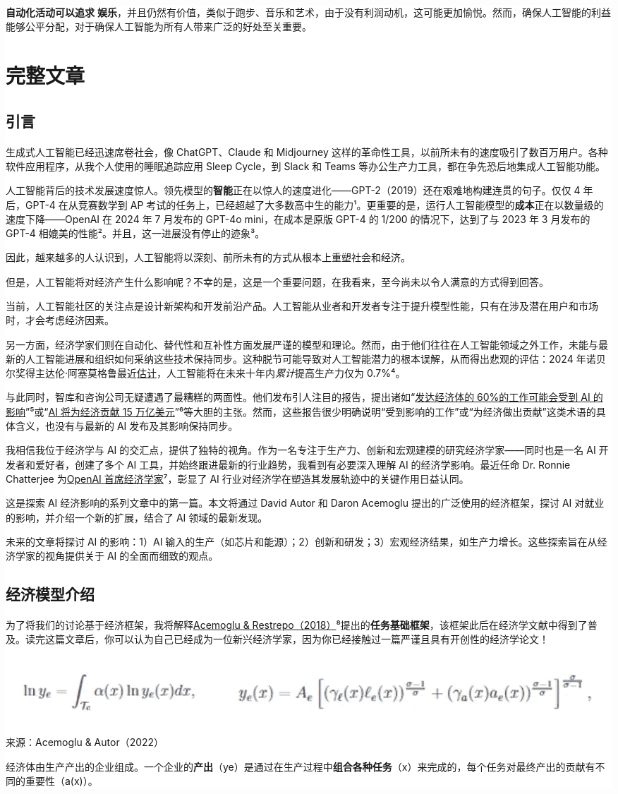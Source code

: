 **自动化活动可以追求** **娱乐**，并且仍然有价值，类似于跑步、音乐和艺术，由于没有利润动机，这可能更加愉悦。然而，确保人工智能的利益能够公平分配，对于确保人工智能为所有人带来广泛的好处至关重要。

# 完整文章

## 引言

生成式人工智能已经迅速席卷社会，像 ChatGPT、Claude 和 Midjourney 这样的革命性工具，以前所未有的速度吸引了数百万用户。各种软件应用程序，从我个人使用的睡眠追踪应用 Sleep Cycle，到 Slack 和 Teams 等办公生产力工具，都在争先恐后地集成人工智能功能。

人工智能背后的技术发展速度惊人。领先模型的**智能**正在以惊人的速度进化——GPT-2（2019）还在艰难地构建连贯的句子。仅仅 4 年后，GPT-4 在从竞赛数学到 AP 考试的任务上，已经超越了大多数高中生的能力¹。更重要的是，运行人工智能模型的**成本**正在以数量级的速度下降——OpenAI 在 2024 年 7 月发布的 GPT-4o mini，在成本是原版 GPT-4 的 1/200 的情况下，达到了与 2023 年 3 月发布的 GPT-4 相媲美的性能²。并且，这一进展没有停止的迹象³。

因此，越来越多的人认识到，人工智能将以深刻、前所未有的方式从根本上重塑社会和经济。

但是，人工智能将对经济产生什么影响呢？不幸的是，这是一个重要问题，在我看来，至今尚未以令人满意的方式得到回答。

当前，人工智能社区的关注点是设计新架构和开发前沿产品。人工智能从业者和开发者专注于提升模型性能，只有在涉及潜在用户和市场时，才会考虑经济因素。

另一方面，经济学家们则在自动化、替代性和互补性方面发展严谨的模型和理论。然而，由于他们往往在人工智能领域之外工作，未能与最新的人工智能进展和组织如何采纳这些技术保持同步。这种脱节可能导致对人工智能潜力的根本误解，从而得出悲观的评估：2024 年诺贝尔奖得主达伦·阿塞莫格鲁最近[估计](https://economics.mit.edu/sites/default/files/2024-04/The%20Simple%20Macroeconomics%20of%20AI.pdf)，人工智能将在未来十年内*累计*提高生产力仅为 0.7%⁴。

与此同时，智库和咨询公司无疑遭遇了最糟糕的两面性。他们发布引人注目的报告，提出诸如“[发达经济体的 60%的工作可能会受到 AI 的影响](https://www.imf.org/en/Blogs/Articles/2024/01/14/ai-will-transform-the-global-economy-lets-make-sure-it-benefits-humanity)”⁵或“[AI 将为经济贡献 15 万亿美元](https://www.pwc.com/gx/en/issues/artificial-intelligence/publications/artificial-intelligence-study.html)”⁶等大胆的主张。然而，这些报告很少明确说明“受到影响的工作”或“为经济做出贡献”这类术语的具体含义，也没有与最新的 AI 发布及其影响保持同步。

我相信我位于经济学与 AI 的交汇点，提供了独特的视角。作为一名专注于生产力、创新和宏观建模的研究经济学家——同时也是一名 AI 开发者和爱好者，创建了多个 AI 工具，并始终跟进最新的行业趋势，我看到有必要深入理解 AI 的经济学影响。最近任命 Dr. Ronnie Chatterjee 为[OpenAI 首席经济学家](https://openai.com/global-affairs/openai-chief-economist-announcement/)⁷，彰显了 AI 行业对经济学在塑造其发展轨迹中的关键作用日益认同。

这是探索 AI 经济影响的系列文章中的第一篇。本文将通过 David Autor 和 Daron Acemoglu 提出的广泛使用的经济框架，探讨 AI 对就业的影响，并介绍一个新的扩展，结合了 AI 领域的最新发现。

未来的文章将探讨 AI 的影响：1）AI 输入的生产（如芯片和能源）；2）创新和研发；3）宏观经济结果，如生产力增长。这些探索旨在从经济学家的视角提供关于 AI 的全面而细致的观点。

## 经济模型介绍

为了将我们的讨论基于经济框架，我将解释[Acemoglu & Restrepo（2018）](https://economics.mit.edu/sites/default/files/publications/The%20Race%20Between%20Man%20and%20Machine%20-%20Implications%20of.pdf)⁸提出的**任务基础框架**，该框架此后在经济学文献中得到了普及。读完这篇文章后，你可以认为自己已经成为一位新兴经济学家，因为你已经接触过一篇严谨且具有开创性的经济学论文！

![](img/0cdc25a40e69bd723ab3aaff984b8b17.png)

来源：Acemoglu & Autor（2022）

经济体由生产产出的企业组成。一个企业的**产出**（ye）是通过在生产过程中**组合各种任务**（x）来完成的，每个任务对最终产出的贡献有不同的重要性（a(x)）。
